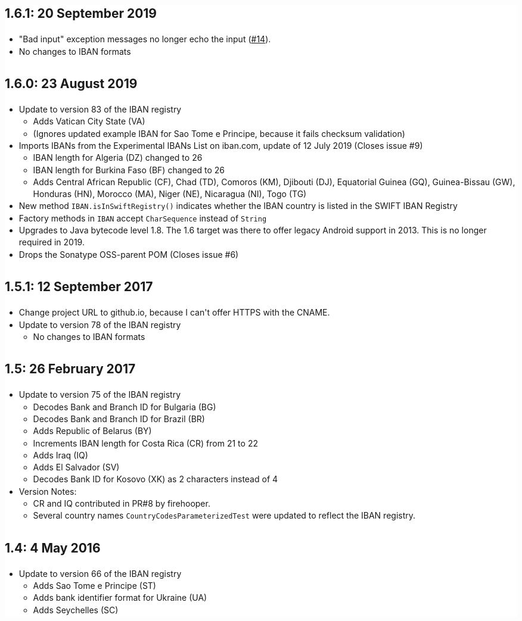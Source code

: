 ## 1.6.1: 20 September 2019

* "Bad input" exception messages no longer echo the input ([#14][i14]).
* No changes to IBAN formats

[i14]:https://github.com/barend/java-iban/issues/14

## 1.6.0: 23 August 2019

* Update to version 83 of the IBAN registry
    * Adds Vatican City State (VA)
    * (Ignores updated example IBAN for Sao Tome e Principe, because it fails checksum validation)
* Imports IBANs from the Experimental IBANs List on iban.com, update of 12 July 2019 (Closes issue #9)
    * IBAN length for Algeria (DZ) changed to 26
    * IBAN length for Burkina Faso (BF) changed to 26
    * Adds Central African Republic (CF), Chad (TD), Comoros (KM), Djibouti (DJ), Equatorial Guinea (GQ),
      Guinea-Bissau (GW), Honduras (HN), Morocco (MA), Niger (NE), Nicaragua (NI), Togo (TG)
* New method `IBAN.isInSwiftRegistry()` indicates whether the IBAN country is listed in the SWIFT IBAN Registry
* Factory methods in `IBAN` accept `CharSequence` instead of `String`
* Upgrades to Java bytecode level 1.8. The 1.6 target was there to offer legacy Android support in 2013. This is no
  longer required in 2019.
* Drops the Sonatype OSS-parent POM (Closes issue #6)

## 1.5.1: 12 September 2017

* Change project URL to github.io, because I can't offer HTTPS with the CNAME.
* Update to version 78 of the IBAN registry
    * No changes to IBAN formats

## 1.5: 26 February 2017

* Update to version 75 of the IBAN registry
    * Decodes Bank and Branch ID for Bulgaria (BG)
    * Decodes Bank and Branch ID for Brazil (BR)
    * Adds Republic of Belarus (BY)
    * Increments IBAN length for Costa Rica (CR) from 21 to 22
    * Adds Iraq (IQ)
    * Adds El Salvador (SV)
    * Decodes Bank ID for Kosovo (XK) as 2 characters instead of 4
* Version Notes:
    * CR and IQ contributed in PR#8 by firehooper.
    * Several country names `CountryCodesParameterizedTest` were updated to reflect the IBAN registry.

## 1.4: 4 May 2016

* Update to version 66 of the IBAN registry
    * Adds Sao Tome e Principe (ST)
    * Adds bank identifier format for Ukraine (UA)
    * Adds Seychelles (SC)


[i92]: https://github.com/barend/java-iban/issues/92
[i17]: https://github.com/barend/java-iban/issues/17
[i33]: https://github.com/barend/java-iban/issues/33
[i42]: https://github.com/barend/java-iban/issues/42
[i30]: https://github.com/barend/java-iban/issues/30
[i5]: https://github.com/barend/java-iban/issues/5
[pr4]: https://github.com/barend/java-iban/pull/4